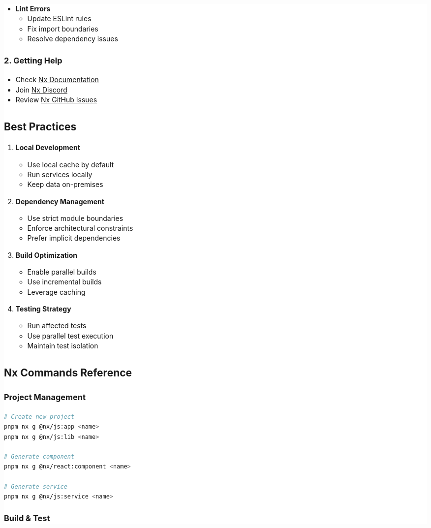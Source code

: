 - **Lint Errors**
  - Update ESLint rules
  - Fix import boundaries
  - Resolve dependency issues

### 2. Getting Help

- Check [Nx Documentation](https://nx.dev)
- Join [Nx Discord](https://nx.dev/community)
- Review [Nx GitHub Issues](https://github.com/nrwl/nx/issues)

## Best Practices

1. **Local Development**

   - Use local cache by default
   - Run services locally
   - Keep data on-premises

2. **Dependency Management**

   - Use strict module boundaries
   - Enforce architectural constraints
   - Prefer implicit dependencies

3. **Build Optimization**

   - Enable parallel builds
   - Use incremental builds
   - Leverage caching

4. **Testing Strategy**
   - Run affected tests
   - Use parallel test execution
   - Maintain test isolation

## Nx Commands Reference

### Project Management

```bash
# Create new project
pnpm nx g @nx/js:app <name>
pnpm nx g @nx/js:lib <name>

# Generate component
pnpm nx g @nx/react:component <name>

# Generate service
pnpm nx g @nx/js:service <name>
```

### Build & Test
